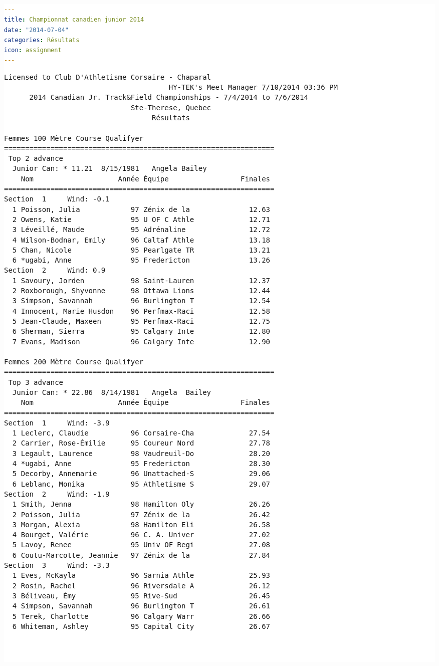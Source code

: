 ```yaml
---
title: Championnat canadien junior 2014
date: "2014-07-04"
categories: Résultats
icon: assignment
---
```


<pre>
Licensed to Club D'Athletisme Corsaire - Chaparal
                                       HY-TEK's Meet Manager 7/10/2014 03:36 PM
      2014 Canadian Jr. Track&Field Championships - 7/4/2014 to 7/6/2014       
                              Ste-Therese, Quebec                              
                                   Résultats                                   
 
Femmes 100 Mètre Course Qualifyer
================================================================
 Top 2 advance
  Junior Can: * 11.21  8/15/1981   Angela Bailey                               
    Nom                    Année Équipe                 Finales 
================================================================
Section  1     Wind: -0.1
  1 Poisson, Julia            97 Zénix de la              12.63  
  2 Owens, Katie              95 U OF C Athle             12.71  
  3 Léveillé, Maude           95 Adrénaline               12.72  
  4 Wilson-Bodnar, Emily      96 Caltaf Athle             13.18  
  5 Chan, Nicole              95 Pearlgate TR             13.21  
  6 *ugabi, Anne              95 Fredericton              13.26  
Section  2     Wind: 0.9 
  1 Savoury, Jorden           98 Saint-Lauren             12.37  
  2 Roxborough, Shyvonne      98 Ottawa Lions             12.44  
  3 Simpson, Savannah         96 Burlington T             12.54  
  4 Innocent, Marie Husdon    96 Perfmax-Raci             12.58  
  5 Jean-Claude, Maxeen       95 Perfmax-Raci             12.75  
  6 Sherman, Sierra           95 Calgary Inte             12.80  
  7 Evans, Madison            96 Calgary Inte             12.90  
 
Femmes 200 Mètre Course Qualifyer
================================================================
 Top 3 advance
  Junior Can: * 22.86  8/14/1981   Angela  Bailey                              
    Nom                    Année Équipe                 Finales 
================================================================
Section  1     Wind: -3.9
  1 Leclerc, Claudie          96 Corsaire-Cha             27.54  
  2 Carrier, Rose-Émilie      95 Coureur Nord             27.78  
  3 Legault, Laurence         98 Vaudreuil-Do             28.20  
  4 *ugabi, Anne              95 Fredericton              28.30  
  5 Decorby, Annemarie        96 Unattached-S             29.06  
  6 Leblanc, Monika           95 Athletisme S             29.07  
Section  2     Wind: -1.9
  1 Smith, Jenna              98 Hamilton Oly             26.26  
  2 Poisson, Julia            97 Zénix de la              26.42  
  3 Morgan, Alexia            98 Hamilton Eli             26.58  
  4 Bourget, Valérie          96 C. A. Univer             27.02  
  5 Lavoy, Renee              95 Univ OF Regi             27.08  
  6 Coutu-Marcotte, Jeannie   97 Zénix de la              27.84  
Section  3     Wind: -3.3
  1 Eves, McKayla             96 Sarnia Athle             25.93  
  2 Rosin, Rachel             96 Riversdale A             26.12  
  3 Béliveau, Émy             95 Rive-Sud                 26.45  
  4 Simpson, Savannah         96 Burlington T             26.61  
  5 Terek, Charlotte          96 Calgary Warr             26.66  
  6 Whiteman, Ashley          95 Capital City             26.67  